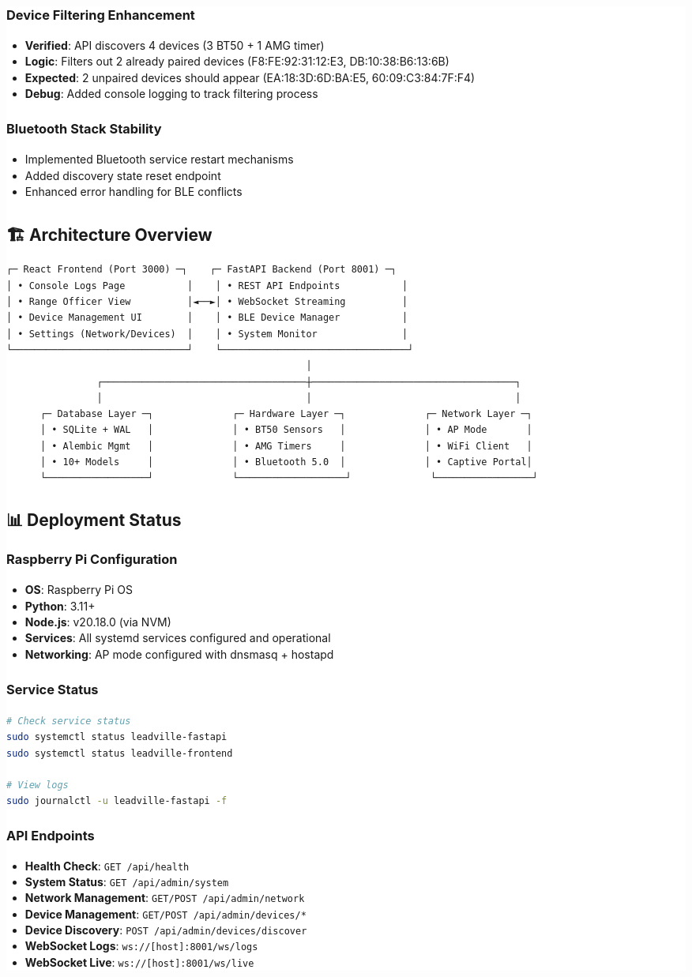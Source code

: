 ### Device Filtering Enhancement  
- **Verified**: API discovers 4 devices (3 BT50 + 1 AMG timer)
- **Logic**: Filters out 2 already paired devices (F8:FE:92:31:12:E3, DB:10:38:B6:13:6B)
- **Expected**: 2 unpaired devices should appear (EA:18:3D:6D:BA:E5, 60:09:C3:84:7F:F4)
- **Debug**: Added console logging to track filtering process

### Bluetooth Stack Stability
- Implemented Bluetooth service restart mechanisms
- Added discovery state reset endpoint
- Enhanced error handling for BLE conflicts

## 🏗️ Architecture Overview

```
┌─ React Frontend (Port 3000) ─┐    ┌─ FastAPI Backend (Port 8001) ─┐
│ • Console Logs Page           │    │ • REST API Endpoints           │
│ • Range Officer View          │◄──►│ • WebSocket Streaming          │
│ • Device Management UI        │    │ • BLE Device Manager           │
│ • Settings (Network/Devices)  │    │ • System Monitor               │
└───────────────────────────────┘    └─────────────────────────────────┘
                                                     │
                ┌────────────────────────────────────┼────────────────────────────────────┐
                │                                    │                                    │
      ┌─ Database Layer ─┐              ┌─ Hardware Layer ─┐              ┌─ Network Layer ─┐
      │ • SQLite + WAL   │              │ • BT50 Sensors   │              │ • AP Mode       │
      │ • Alembic Mgmt   │              │ • AMG Timers     │              │ • WiFi Client   │
      │ • 10+ Models     │              │ • Bluetooth 5.0  │              │ • Captive Portal│
      └──────────────────┘              └───────────────────┘              └─────────────────┘
```

## 📊 Deployment Status

### Raspberry Pi Configuration
- **OS**: Raspberry Pi OS
- **Python**: 3.11+ 
- **Node.js**: v20.18.0 (via NVM)
- **Services**: All systemd services configured and operational
- **Networking**: AP mode configured with dnsmasq + hostapd

### Service Status
```bash
# Check service status
sudo systemctl status leadville-fastapi
sudo systemctl status leadville-frontend

# View logs  
sudo journalctl -u leadville-fastapi -f
```

### API Endpoints
- **Health Check**: `GET /api/health`
- **System Status**: `GET /api/admin/system`
- **Network Management**: `GET/POST /api/admin/network`
- **Device Management**: `GET/POST /api/admin/devices/*`
- **Device Discovery**: `POST /api/admin/devices/discover`
- **WebSocket Logs**: `ws://[host]:8001/ws/logs`
- **WebSocket Live**: `ws://[host]:8001/ws/live`
